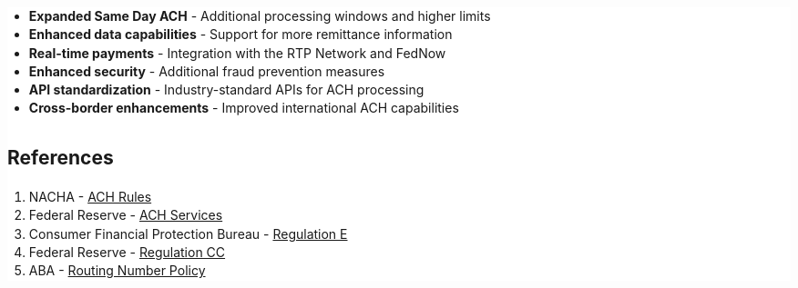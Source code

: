 - **Expanded Same Day ACH** - Additional processing windows and higher limits
- **Enhanced data capabilities** - Support for more remittance information
- **Real-time payments** - Integration with the RTP Network and FedNow
- **Enhanced security** - Additional fraud prevention measures
- **API standardization** - Industry-standard APIs for ACH processing
- **Cross-border enhancements** - Improved international ACH capabilities

## References

1. NACHA - [ACH Rules](https://www.nacha.org/rules)
2. Federal Reserve - [ACH Services](https://www.frbservices.org/financial-services/ach)
3. Consumer Financial Protection Bureau - [Regulation E](https://www.consumerfinance.gov/rules-policy/regulations/1005/)
4. Federal Reserve - [Regulation CC](https://www.federalreserve.gov/supervisionreg/regcc.htm)
5. ABA - [Routing Number Policy](https://www.aba.com/advocacy/policy-analysis/routing-number-policy)
